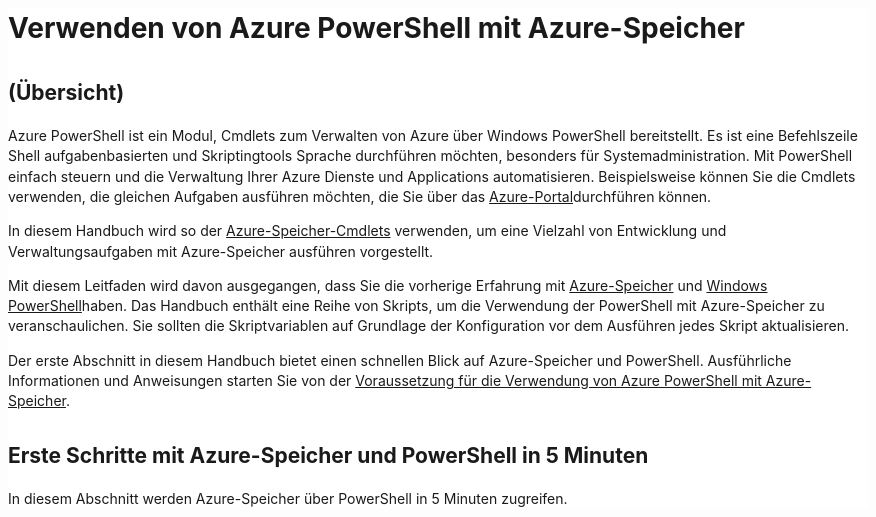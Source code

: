 <properties
    pageTitle="Verwenden von Azure PowerShell mit Azure-Speicher | Microsoft Azure"
    description="Erfahren Sie, wie Sie mit der Azure-PowerShell-Cmdlets für Azure-Speicher erstellen und Verwalten von Speicherkonten; Arbeiten Sie mit Blobs, Tabellen, Warteschlangen und Dateien. Konfigurieren und Speicher Analytics Abfragen und gemeinsamen Zugriff Signaturen erstellen."
    services="storage"
    documentationCenter="na"
    authors="robinsh"
    manager="carmonm"/>

<tags
    ms.service="storage"
    ms.workload="storage"
    ms.tgt_pltfrm="na"
    ms.devlang="na"
    ms.topic="article"
    ms.date="08/03/2016"
    ms.author="robinsh"/>

# <a name="using-azure-powershell-with-azure-storage"></a>Verwenden von Azure PowerShell mit Azure-Speicher

## <a name="overview"></a>(Übersicht)

Azure PowerShell ist ein Modul, Cmdlets zum Verwalten von Azure über Windows PowerShell bereitstellt. Es ist eine Befehlszeile Shell aufgabenbasierten und Skriptingtools Sprache durchführen möchten, besonders für Systemadministration. Mit PowerShell einfach steuern und die Verwaltung Ihrer Azure Dienste und Applications automatisieren. Beispielsweise können Sie die Cmdlets verwenden, die gleichen Aufgaben ausführen möchten, die Sie über das [Azure-Portal](https://portal.azure.com)durchführen können.

In diesem Handbuch wird so der [Azure-Speicher-Cmdlets](https://msdn.microsoft.com/library/azure/mt269418.aspx) verwenden, um eine Vielzahl von Entwicklung und Verwaltungsaufgaben mit Azure-Speicher ausführen vorgestellt.

Mit diesem Leitfaden wird davon ausgegangen, dass Sie die vorherige Erfahrung mit [Azure-Speicher](https://azure.microsoft.com/documentation/services/storage/) und [Windows PowerShell](http://technet.microsoft.com/library/bb978526.aspx)haben. Das Handbuch enthält eine Reihe von Skripts, um die Verwendung der PowerShell mit Azure-Speicher zu veranschaulichen. Sie sollten die Skriptvariablen auf Grundlage der Konfiguration vor dem Ausführen jedes Skript aktualisieren.

Der erste Abschnitt in diesem Handbuch bietet einen schnellen Blick auf Azure-Speicher und PowerShell. Ausführliche Informationen und Anweisungen starten Sie von der [Voraussetzung für die Verwendung von Azure PowerShell mit Azure-Speicher](#prerequisites-for-using-azure-powershell-with-azure-storage).


## <a name="getting-started-with-azure-storage-and-powershell-in-5-minutes"></a>Erste Schritte mit Azure-Speicher und PowerShell in 5 Minuten

In diesem Abschnitt werden Azure-Speicher über PowerShell in 5 Minuten zugreifen.
